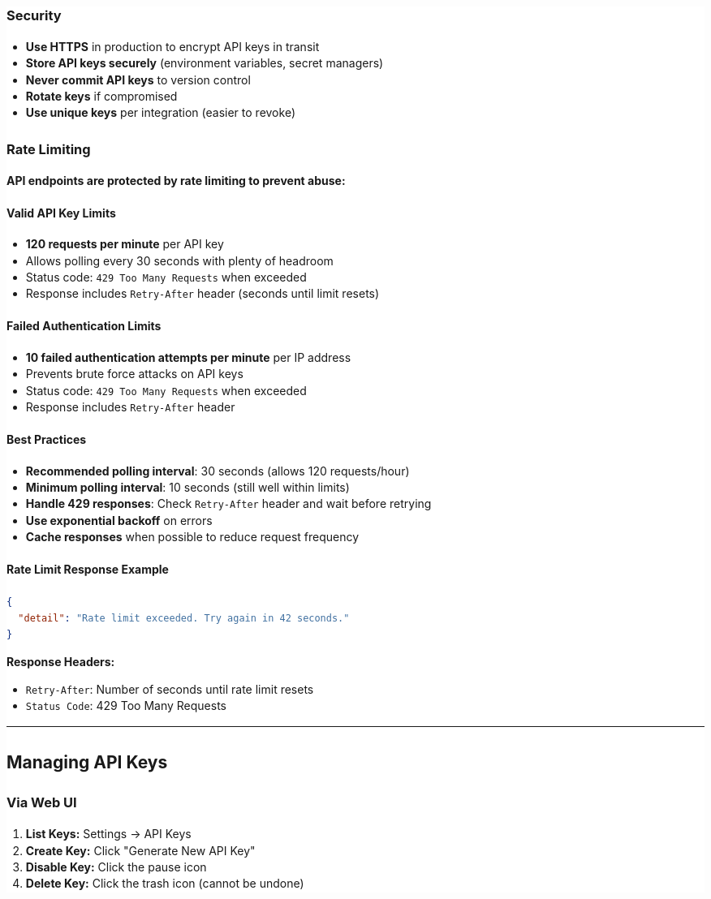### Security

- **Use HTTPS** in production to encrypt API keys in transit
- **Store API keys securely** (environment variables, secret managers)
- **Never commit API keys** to version control
- **Rotate keys** if compromised
- **Use unique keys** per integration (easier to revoke)

### Rate Limiting

**API endpoints are protected by rate limiting to prevent abuse:**

#### Valid API Key Limits
- **120 requests per minute** per API key
- Allows polling every 30 seconds with plenty of headroom
- Status code: `429 Too Many Requests` when exceeded
- Response includes `Retry-After` header (seconds until limit resets)

#### Failed Authentication Limits
- **10 failed authentication attempts per minute** per IP address
- Prevents brute force attacks on API keys
- Status code: `429 Too Many Requests` when exceeded
- Response includes `Retry-After` header

#### Best Practices
- **Recommended polling interval**: 30 seconds (allows 120 requests/hour)
- **Minimum polling interval**: 10 seconds (still well within limits)
- **Handle 429 responses**: Check `Retry-After` header and wait before retrying
- **Use exponential backoff** on errors
- **Cache responses** when possible to reduce request frequency

#### Rate Limit Response Example

```json
{
  "detail": "Rate limit exceeded. Try again in 42 seconds."
}
```

**Response Headers:**
- `Retry-After`: Number of seconds until rate limit resets
- `Status Code`: 429 Too Many Requests

---

## Managing API Keys

### Via Web UI

1. **List Keys:** Settings → API Keys
2. **Create Key:** Click "Generate New API Key"
3. **Disable Key:** Click the pause icon
4. **Delete Key:** Click the trash icon (cannot be undone)
